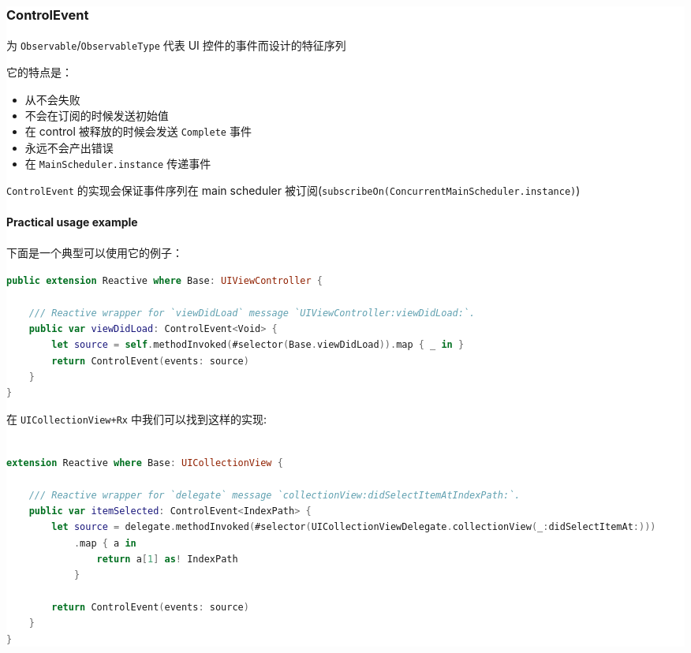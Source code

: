 ### ControlEvent

为 `Observable`/`ObservableType` 代表 UI 控件的事件而设计的特征序列

它的特点是：

- 从不会失败
- 不会在订阅的时候发送初始值
- 在 control 被释放的时候会发送 `Complete` 事件
- 永远不会产出错误
- 在 `MainScheduler.instance` 传递事件

`ControlEvent` 的实现会保证事件序列在 main scheduler 被订阅(`subscribeOn(ConcurrentMainScheduler.instance)`)

#### Practical usage example

下面是一个典型可以使用它的例子：

```swift
public extension Reactive where Base: UIViewController {
    
    /// Reactive wrapper for `viewDidLoad` message `UIViewController:viewDidLoad:`.
    public var viewDidLoad: ControlEvent<Void> {
        let source = self.methodInvoked(#selector(Base.viewDidLoad)).map { _ in }
        return ControlEvent(events: source)
    }
}
```

在 `UICollectionView+Rx` 中我们可以找到这样的实现:

```swift

extension Reactive where Base: UICollectionView {
    
    /// Reactive wrapper for `delegate` message `collectionView:didSelectItemAtIndexPath:`.
    public var itemSelected: ControlEvent<IndexPath> {
        let source = delegate.methodInvoked(#selector(UICollectionViewDelegate.collectionView(_:didSelectItemAt:)))
            .map { a in
                return a[1] as! IndexPath
            }
        
        return ControlEvent(events: source)
    }
}
```

